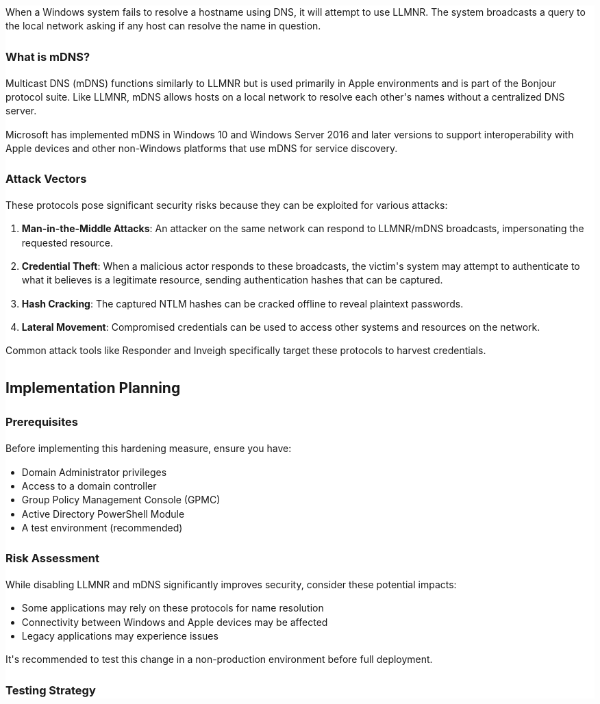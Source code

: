 When a Windows system fails to resolve a hostname using DNS, it will attempt to use LLMNR. The system broadcasts a query to the local network asking if any host can resolve the name in question.

### What is mDNS?

Multicast DNS (mDNS) functions similarly to LLMNR but is used primarily in Apple environments and is part of the Bonjour protocol suite. Like LLMNR, mDNS allows hosts on a local network to resolve each other's names without a centralized DNS server.

Microsoft has implemented mDNS in Windows 10 and Windows Server 2016 and later versions to support interoperability with Apple devices and other non-Windows platforms that use mDNS for service discovery.

### Attack Vectors

These protocols pose significant security risks because they can be exploited for various attacks:

1. **Man-in-the-Middle Attacks**: An attacker on the same network can respond to LLMNR/mDNS broadcasts, impersonating the requested resource.

2. **Credential Theft**: When a malicious actor responds to these broadcasts, the victim's system may attempt to authenticate to what it believes is a legitimate resource, sending authentication hashes that can be captured.

3. **Hash Cracking**: The captured NTLM hashes can be cracked offline to reveal plaintext passwords.

4. **Lateral Movement**: Compromised credentials can be used to access other systems and resources on the network.

Common attack tools like Responder and Inveigh specifically target these protocols to harvest credentials.

## Implementation Planning

### Prerequisites

Before implementing this hardening measure, ensure you have:

* Domain Administrator privileges
* Access to a domain controller
* Group Policy Management Console (GPMC)
* Active Directory PowerShell Module
* A test environment (recommended)

### Risk Assessment

While disabling LLMNR and mDNS significantly improves security, consider these potential impacts:

* Some applications may rely on these protocols for name resolution
* Connectivity between Windows and Apple devices may be affected
* Legacy applications may experience issues

It's recommended to test this change in a non-production environment before full deployment.

### Testing Strategy
